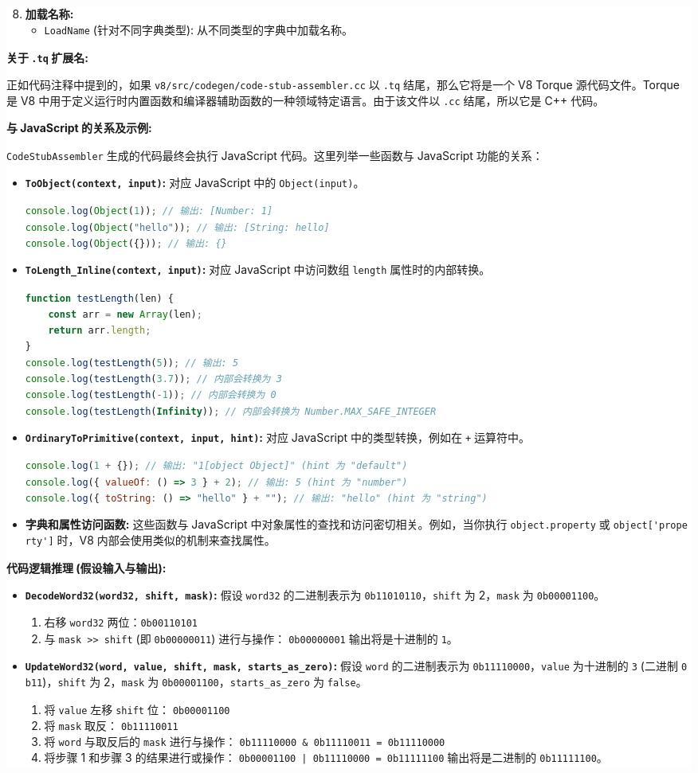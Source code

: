 8. **加载名称:**
   - `LoadName` (针对不同字典类型): 从不同类型的字典中加载名称。

**关于 `.tq` 扩展名:**

正如代码注释中提到的，如果 `v8/src/codegen/code-stub-assembler.cc` 以 `.tq` 结尾，那么它将是一个 V8 Torque 源代码文件。Torque 是 V8 中用于定义运行时内置函数和编译器辅助函数的一种领域特定语言。由于该文件以 `.cc` 结尾，所以它是 C++ 代码。

**与 JavaScript 的关系及示例:**

`CodeStubAssembler` 生成的代码最终会执行 JavaScript 代码。这里列举一些函数与 JavaScript 功能的关系：

* **`ToObject(context, input)`:**  对应 JavaScript 中的 `Object(input)`。
   ```javascript
   console.log(Object(1)); // 输出: [Number: 1]
   console.log(Object("hello")); // 输出: [String: hello]
   console.log(Object({})); // 输出: {}
   ```

* **`ToLength_Inline(context, input)`:** 对应 JavaScript 中访问数组 `length` 属性时的内部转换。
   ```javascript
   function testLength(len) {
       const arr = new Array(len);
       return arr.length;
   }
   console.log(testLength(5)); // 输出: 5
   console.log(testLength(3.7)); // 内部会转换为 3
   console.log(testLength(-1)); // 内部会转换为 0
   console.log(testLength(Infinity)); // 内部会转换为 Number.MAX_SAFE_INTEGER
   ```

* **`OrdinaryToPrimitive(context, input, hint)`:** 对应 JavaScript 中的类型转换，例如在 `+` 运算符中。
   ```javascript
   console.log(1 + {}); // 输出: "1[object Object]" (hint 为 "default")
   console.log({ valueOf: () => 3 } + 2); // 输出: 5 (hint 为 "number")
   console.log({ toString: () => "hello" } + ""); // 输出: "hello" (hint 为 "string")
   ```

* **字典和属性访问函数:** 这些函数与 JavaScript 中对象属性的查找和访问密切相关。例如，当你执行 `object.property` 或 `object['property']` 时，V8 内部会使用类似的机制来查找属性。

**代码逻辑推理 (假设输入与输出):**

* **`DecodeWord32(word32, shift, mask)`:**
   假设 `word32` 的二进制表示为 `0b11010110`，`shift` 为 2，`mask` 为 `0b00001100`。
   1. 右移 `word32` 两位：`0b00110101`
   2. 与 `mask >> shift` (即 `0b00000011`) 进行与操作： `0b00000001`
   输出将是十进制的 `1`。

* **`UpdateWord32(word, value, shift, mask, starts_as_zero)`:**
   假设 `word` 的二进制表示为 `0b11110000`，`value` 为十进制的 `3` (二进制 `0b11`)，`shift` 为 2，`mask` 为 `0b00001100`，`starts_as_zero` 为 `false`。
   1. 将 `value` 左移 `shift` 位： `0b00001100`
   2. 将 `mask` 取反： `0b11110011`
   3. 将 `word` 与取反后的 `mask` 进行与操作： `0b11110000 & 0b11110011 = 0b11110000`
   4. 将步骤 1 和步骤 3 的结果进行或操作： `0b00001100 | 0b11110000 = 0b11111100`
   输出将是二进制的 `0b11111100`。
